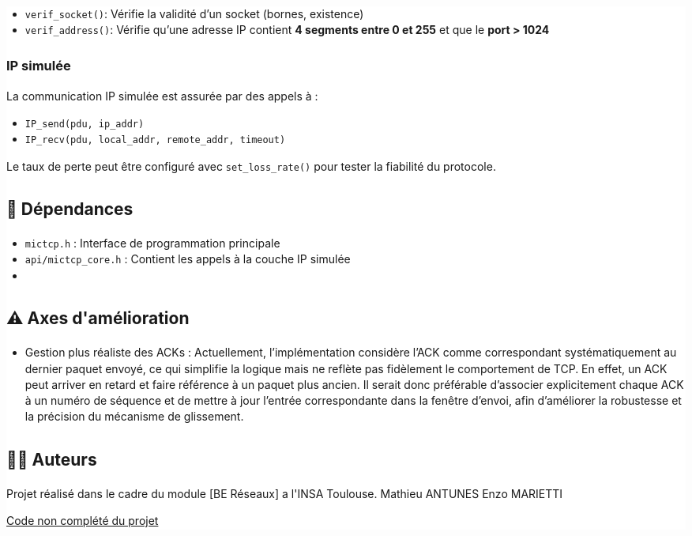 - `verif_socket()`: Vérifie la validité d’un socket (bornes, existence)
- `verif_address()`: Vérifie qu’une adresse IP contient **4 segments entre 0 et 255** et que le **port > 1024**


### IP simulée

La communication IP simulée est assurée par des appels à :

- `IP_send(pdu, ip_addr)`
- `IP_recv(pdu, local_addr, remote_addr, timeout)`

Le taux de perte peut être configuré avec `set_loss_rate()` pour tester la fiabilité du protocole.


## 📁 Dépendances

- `mictcp.h` : Interface de programmation principale
- `api/mictcp_core.h` : Contient les appels à la couche IP simulée
- 

## ⚠️ Axes d'amélioration
- Gestion plus réaliste des ACKs :
Actuellement, l’implémentation considère l’ACK comme correspondant systématiquement au dernier paquet envoyé, ce qui simplifie la logique mais ne reflète pas fidèlement le comportement de TCP. En effet, un ACK peut arriver en retard et faire référence à un paquet plus ancien. Il serait donc préférable d’associer explicitement chaque ACK à un numéro de séquence et de mettre à jour l’entrée correspondante dans la fenêtre d’envoi, afin d’améliorer la robustesse et la précision du mécanisme de glissement.

## 👨‍💻 Auteurs
Projet réalisé dans le cadre du module [BE Réseaux] a l'INSA Toulouse.
Mathieu ANTUNES
Enzo MARIETTI

[Code non complété du projet](https://github.com/rezo-insat/mictcp)
